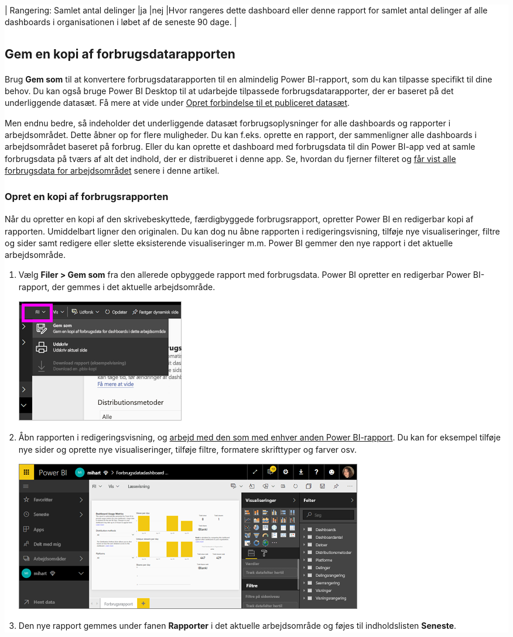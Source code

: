 | Rangering: Samlet antal delinger |ja |nej |Hvor rangeres dette dashboard eller denne rapport for samlet antal delinger af alle dashboards i organisationen i løbet af de seneste 90 dage. |

## <a name="save-a-copy-of-the-usage-metrics-report"></a>Gem en kopi af forbrugsdatarapporten

Brug **Gem som** til at konvertere forbrugsdatarapporten til en almindelig Power BI-rapport, som du kan tilpasse specifikt til dine behov. Du kan også bruge Power BI Desktop til at udarbejde tilpassede forbrugsdatarapporter, der er baseret på det underliggende datasæt. Få mere at vide under [Opret forbindelse til et publiceret datasæt](../connect-data/desktop-report-lifecycle-datasets.md#establish-a-power-bi-service-live-connection-to-the-published-dataset).

Men endnu bedre, så indeholder det underliggende datasæt forbrugsoplysninger for alle dashboards og rapporter i arbejdsområdet. Dette åbner op for flere muligheder. Du kan f.eks. oprette en rapport, der sammenligner alle dashboards i arbejdsområdet baseret på forbrug. Eller du kan oprette et dashboard med forbrugsdata til din Power BI-app ved at samle forbrugsdata på tværs af alt det indhold, der er distribueret i denne app.  Se, hvordan du fjerner filteret og [får vist alle forbrugsdata for arbejdsområdet](#see-all-workspace-usage-metrics) senere i denne artikel.

### <a name="create-a-copy-of-the-usage-report"></a>Opret en kopi af forbrugsrapporten

Når du opretter en kopi af den skrivebeskyttede, færdigbyggede forbrugsrapport, opretter Power BI en redigerbar kopi af rapporten. Umiddelbart ligner den originalen. Du kan dog nu åbne rapporten i redigeringsvisning, tilføje nye visualiseringer, filtre og sider samt redigere eller slette eksisterende visualiseringer m.m. Power BI gemmer den nye rapport i det aktuelle arbejdsområde.

1. Vælg **Filer > Gem som** fra den allerede opbyggede rapport med forbrugsdata. Power BI opretter en redigerbar Power BI-rapport, der gemmes i det aktuelle arbejdsområde.

    ![Gem som](media/service-usage-metrics/power-bi-save-as.png)
2. Åbn rapporten i redigeringsvisning, og [arbejd med den som med enhver anden Power BI-rapport](../create-reports/service-interact-with-a-report-in-editing-view.md). Du kan for eksempel tilføje nye sider og oprette nye visualiseringer, tilføje filtre, formatere skrifttyper og farver osv.

    ![Åbn rapporten i redigeringsvisning](media/service-usage-metrics/power-vi-editing-view.png)
3. Den nye rapport gemmes under fanen **Rapporter** i det aktuelle arbejdsområde og føjes til indholdslisten **Seneste**.
